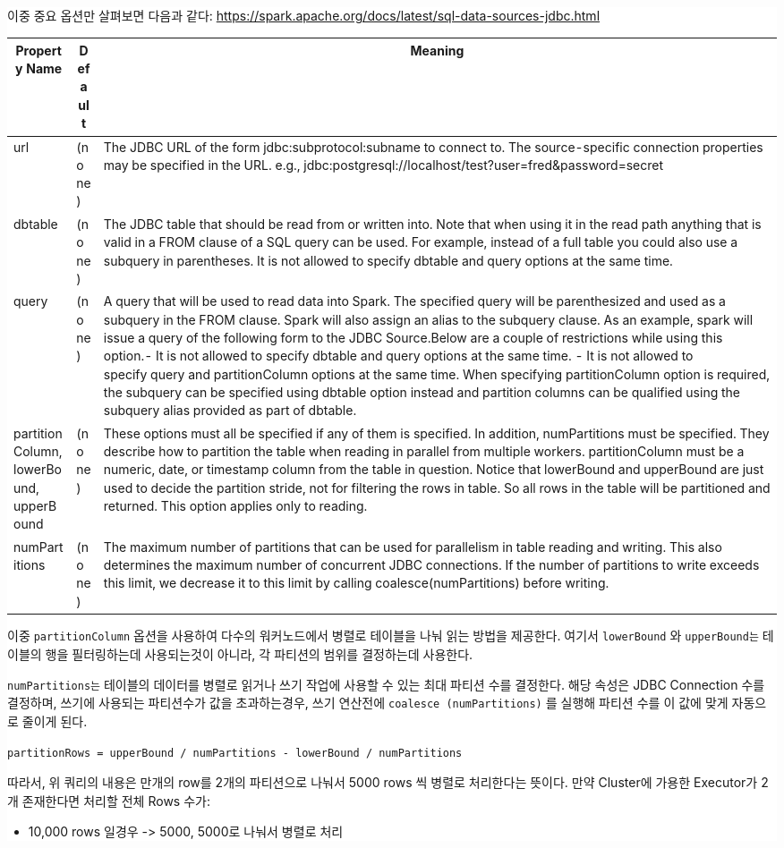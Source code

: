 이중 중요 옵션만 살펴보면 다음과 같다:
https://spark.apache.org/docs/latest/sql-data-sources-jdbc.html

| **Property Name**                       | **Default** | **Meaning**                                                                                                                                                                                                                                                                                                                                                                                                                                                                                                                                                                                                                                                                                                              |
| --------------------------------------- | ----------- | ------------------------------------------------------------------------------------------------------------------------------------------------------------------------------------------------------------------------------------------------------------------------------------------------------------------------------------------------------------------------------------------------------------------------------------------------------------------------------------------------------------------------------------------------------------------------------------------------------------------------------------------------------------------------------------------------------------------------ |
| url                                     | (none)      | The JDBC URL of the form jdbc:subprotocol:subname to connect to. The source-specific connection properties may be specified in the URL. e.g., jdbc:postgresql://localhost/test?user=fred&password=secret                                                                                                                                                                                                                                                                                                                                                                                                                                                                                                                 |
| dbtable                                 | (none)      | The JDBC table that should be read from or written into. Note that when using it in the read path anything that is valid in a FROM clause of a SQL query can be used. For example, instead of a full table you could also use a subquery in parentheses. It is not allowed to specify dbtable and query options at the same time.                                                                                                                                                                                                                                                                                                                                                                                        |
| query                                   | (none)      | A query that will be used to read data into Spark. The specified query will be parenthesized and used as a subquery in the FROM clause. Spark will also assign an alias to the subquery clause. As an example, spark will issue a query of the following form to the JDBC Source.Below are a couple of restrictions while using this option.- It is not allowed to specify dbtable and query options at the same time.    - It is not allowed to specify query and partitionColumn options at the same time. When specifying partitionColumn option is required, the subquery can be specified using dbtable option instead and partition columns can be qualified using the subquery alias provided as part of dbtable. |
| partitionColumn, lowerBound, upperBound | (none)      | These options must all be specified if any of them is specified. In addition, numPartitions must be specified. They describe how to partition the table when reading in parallel from multiple workers. partitionColumn must be a numeric, date, or timestamp column from the table in question. Notice that lowerBound and upperBound are just used to decide the partition stride, not for filtering the rows in table. So all rows in the table will be partitioned and returned. This option applies only to reading.                                                                                                                                                                                                |
| numPartitions                           | (none)      | The maximum number of partitions that can be used for parallelism in table reading and writing. This also determines the maximum number of concurrent JDBC connections. If the number of partitions to write exceeds this limit, we decrease it to this limit by calling coalesce(numPartitions) before writing.                                                                                                                                                                                                                                                                                                                                                                                                         |

이중 `partitionColumn` 옵션을 사용하여 다수의 워커노드에서 병렬로 테이블을 나눠 읽는 방법을 제공한다. 여기서 `lowerBound` 와 `upperBound는` 테이블의 행을 필터링하는데 사용되는것이 아니라, 각 파티션의 범위를 결정하는데 사용한다.

`numPartitions는` 테이블의 데이터를 병렬로 읽거나 쓰기 작업에 사용할 수 있는 최대 파티션 수를 결정한다. 해당 속성은 JDBC Connection 수를 결정하며, 쓰기에 사용되는 파티션수가 값을 초과하는경우, 쓰기 연산전에 `coalesce (numPartitions)` 를 실행해 파티션 수를 이 값에 맞게 자동으로 줄이게 된다.

```
partitionRows = upperBound / numPartitions - lowerBound / numPartitions
```

따라서, 위 쿼리의 내용은 만개의 row를 2개의 파티션으로 나눠서 5000 rows 씩 병렬로 처리한다는 뜻이다. 
만약 Cluster에 가용한 Executor가 2개 존재한다면 처리할 전체 Rows 수가:
- 10,000 rows 일경우 -> 5000, 5000로 나눠서 병렬로 처리